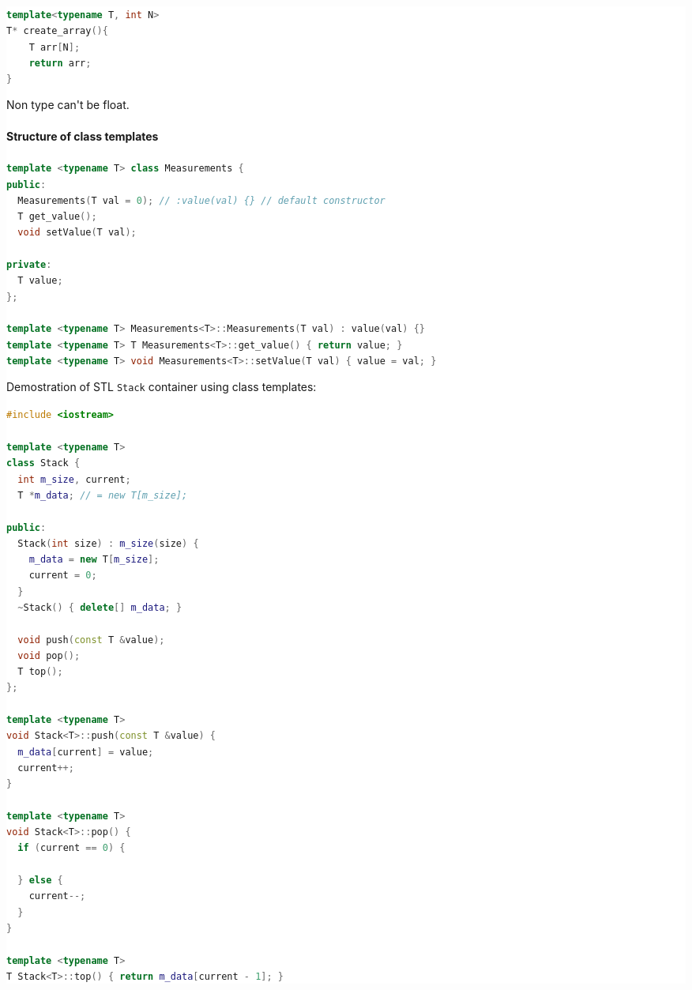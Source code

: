 ```cpp
template<typename T, int N>
T* create_array(){
    T arr[N];
    return arr; 
}
```
Non type can't be float.


#### Structure of class templates
```cpp 
template <typename T> class Measurements {
public:
  Measurements(T val = 0); // :value(val) {} // default constructor
  T get_value();
  void setValue(T val);

private:
  T value;
};

template <typename T> Measurements<T>::Measurements(T val) : value(val) {}
template <typename T> T Measurements<T>::get_value() { return value; }
template <typename T> void Measurements<T>::setValue(T val) { value = val; }
```

Demostration of STL `Stack` container using class templates:
```cpp 
#include <iostream>

template <typename T> 
class Stack {
  int m_size, current;
  T *m_data; // = new T[m_size];

public:
  Stack(int size) : m_size(size) {
    m_data = new T[m_size];
    current = 0;
  }
  ~Stack() { delete[] m_data; }

  void push(const T &value);
  void pop();
  T top();
};

template <typename T> 
void Stack<T>::push(const T &value) {
  m_data[current] = value;
  current++;
}

template <typename T> 
void Stack<T>::pop() {
  if (current == 0) {

  } else {
    current--;
  }
}

template <typename T> 
T Stack<T>::top() { return m_data[current - 1]; }
```